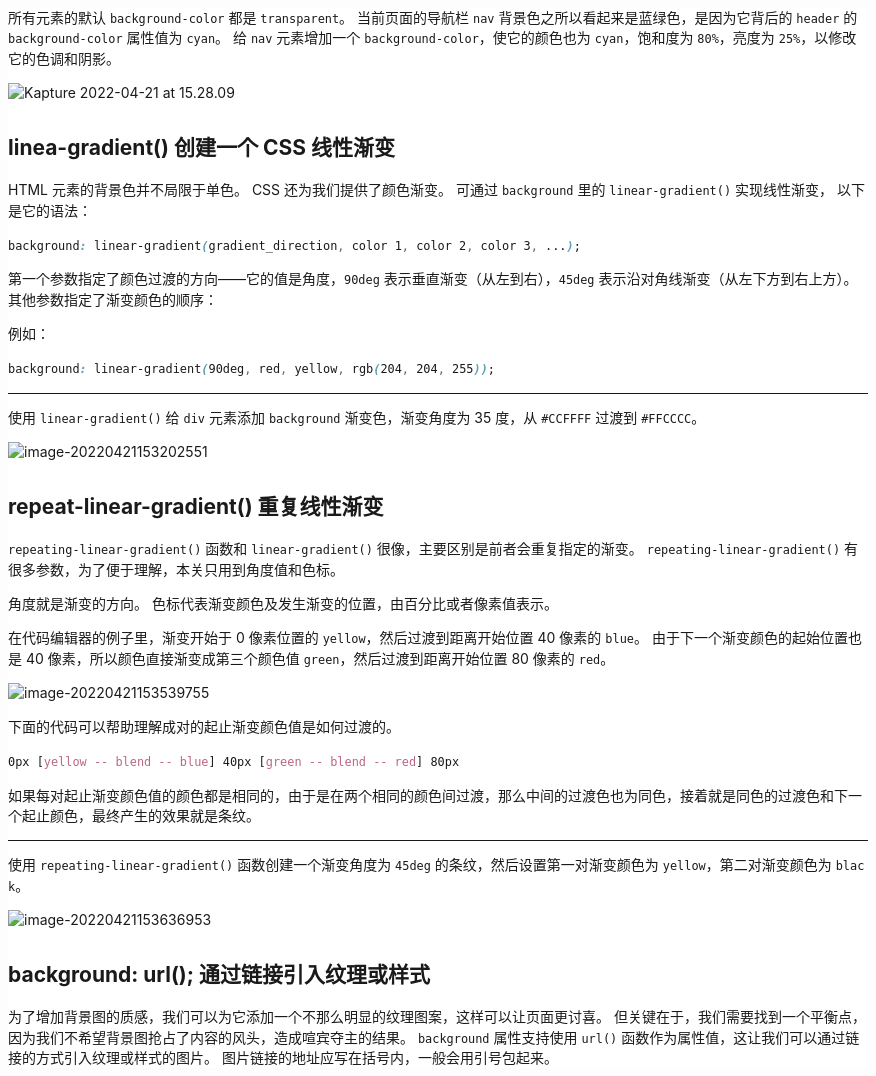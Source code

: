 所有元素的默认 `background-color` 都是 `transparent`。 当前页面的导航栏 `nav` 背景色之所以看起来是蓝绿色，是因为它背后的 `header` 的 `background-color` 属性值为 `cyan`。 给 `nav` 元素增加一个 `background-color`，使它的颜色也为 `cyan`，饱和度为 `80%`，亮度为 `25%`，以修改它的色调和阴影。

![Kapture 2022-04-21 at 15.28.09](https://holon-image.oss-cn-beijing.aliyuncs.com/20220421152826TxiHYl.gif)

## linea-gradient() 创建一个 CSS 线性渐变

HTML 元素的背景色并不局限于单色。 CSS 还为我们提供了颜色渐变。 可通过 `background` 里的 `linear-gradient()` 实现线性渐变， 以下是它的语法：

```css
background: linear-gradient(gradient_direction, color 1, color 2, color 3, ...);
```

第一个参数指定了颜色过渡的方向——它的值是角度，`90deg` 表示垂直渐变（从左到右），`45deg` 表示沿对角线渐变（从左下方到右上方）。 其他参数指定了渐变颜色的顺序：

例如：

```css
background: linear-gradient(90deg, red, yellow, rgb(204, 204, 255));
```

------

使用 `linear-gradient()` 给 `div` 元素添加 `background` 渐变色，渐变角度为 35 度，从 `#CCFFFF` 过渡到 `#FFCCCC`。

![image-20220421153202551](https://holon-image.oss-cn-beijing.aliyuncs.com/20220421153203hWP3wJ.png)

## repeat-linear-gradient() 重复线性渐变

`repeating-linear-gradient()` 函数和 `linear-gradient()` 很像，主要区别是前者会重复指定的渐变。 `repeating-linear-gradient()` 有很多参数，为了便于理解，本关只用到角度值和色标。

角度就是渐变的方向。 色标代表渐变颜色及发生渐变的位置，由百分比或者像素值表示。

在代码编辑器的例子里，渐变开始于 0 像素位置的 `yellow`，然后过渡到距离开始位置 40 像素的 `blue`。 由于下一个渐变颜色的起始位置也是 40 像素，所以颜色直接渐变成第三个颜色值 `green`，然后过渡到距离开始位置 80 像素的 `red`。

![image-20220421153539755](https://holon-image.oss-cn-beijing.aliyuncs.com/202204211535409pbsej.png)

下面的代码可以帮助理解成对的起止渐变颜色值是如何过渡的。

```css
0px [yellow -- blend -- blue] 40px [green -- blend -- red] 80px
```

如果每对起止渐变颜色值的颜色都是相同的，由于是在两个相同的颜色间过渡，那么中间的过渡色也为同色，接着就是同色的过渡色和下一个起止颜色，最终产生的效果就是条纹。

------

使用 `repeating-linear-gradient()` 函数创建一个渐变角度为 `45deg` 的条纹，然后设置第一对渐变颜色为 `yellow`，第二对渐变颜色为 `black`。

![image-20220421153636953](https://holon-image.oss-cn-beijing.aliyuncs.com/20220421153637p13Y8h.png)

## background: url(); 通过链接引入纹理或样式

为了增加背景图的质感，我们可以为它添加一个不那么明显的纹理图案，这样可以让页面更讨喜。 但关键在于，我们需要找到一个平衡点，因为我们不希望背景图抢占了内容的风头，造成喧宾夺主的结果。 `background` 属性支持使用 `url()` 函数作为属性值，这让我们可以通过链接的方式引入纹理或样式的图片。 图片链接的地址应写在括号内，一般会用引号包起来。
